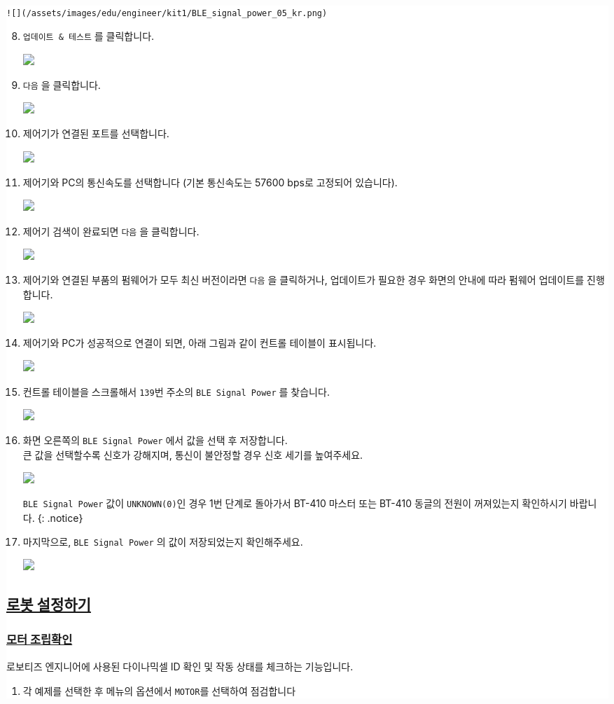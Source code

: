     ![](/assets/images/edu/engineer/kit1/BLE_signal_power_05_kr.png)

8.  `업데이트 & 테스트` 를 클릭합니다.

    ![](/assets/images/edu/engineer/kit1/BLE_signal_power_06_kr.png)

9. `다음` 을 클릭합니다.

    ![](/assets/images/edu/engineer/kit1/BLE_signal_power_07_kr.png)

10. 제어기가 연결된 포트를 선택합니다.

    ![](/assets/images/edu/engineer/kit1/BLE_signal_power_08_kr.png)

11. 제어기와 PC의 통신속도를 선택합니다 (기본 통신속도는 57600 bps로 고정되어 있습니다).

    ![](/assets/images/edu/engineer/kit1/BLE_signal_power_09_kr.png)

12. 제어기 검색이 완료되면 `다음` 을 클릭합니다.

    ![](/assets/images/edu/engineer/kit1/BLE_signal_power_10_kr.png)

13. 제어기와 연결된 부품의 펌웨어가 모두 최신 버전이라면 `다음` 을 클릭하거나, 업데이트가 필요한 경우 화면의 안내에 따라 펌웨어 업데이트를 진행합니다.

    ![](/assets/images/edu/engineer/kit1/BLE_signal_power_11_kr.png)

14. 제어기와 PC가 성공적으로 연결이 되면, 아래 그림과 같이 컨트롤 테이블이 표시됩니다.

    ![](/assets/images/edu/engineer/kit1/BLE_signal_power_12_kr.png)

15. 컨트롤 테이블을 스크롤해서 `139`번 주소의 `BLE Signal Power` 를 찾습니다.

    ![](/assets/images/edu/engineer/kit1/BLE_signal_power_13_kr.png)

16. 화면 오른쪽의 `BLE Signal Power` 에서 값을 선택 후 저장합니다.  
  큰 값을 선택할수록 신호가 강해지며, 통신이 불안정할 경우 신호 세기를 높여주세요.  

    ![](/assets/images/edu/engineer/kit1/BLE_signal_power_14_kr.png)

    `BLE Signal Power` 값이 `UNKNOWN(0)`인 경우 1번 단계로 돌아가서 BT-410 마스터 또는 BT-410 동글의 전원이 꺼져있는지 확인하시기 바랍니다.
    {: .notice}

17. 마지막으로, `BLE Signal Power` 의 값이 저장되었는지 확인해주세요.

    ![](/assets/images/edu/engineer/kit1/BLE_signal_power_15_kr.png)

## [로봇 설정하기](#로봇-설정하기)

### [모터 조립확인](#모터-조립확인)
로보티즈 엔지니어에 사용된 다이나믹셀 ID 확인 및 작동 상태를 체크하는 기능입니다.

1. 각 예제를 선택한 후 메뉴의 옵션에서 `MOTOR`를 선택하여 점검합니다  